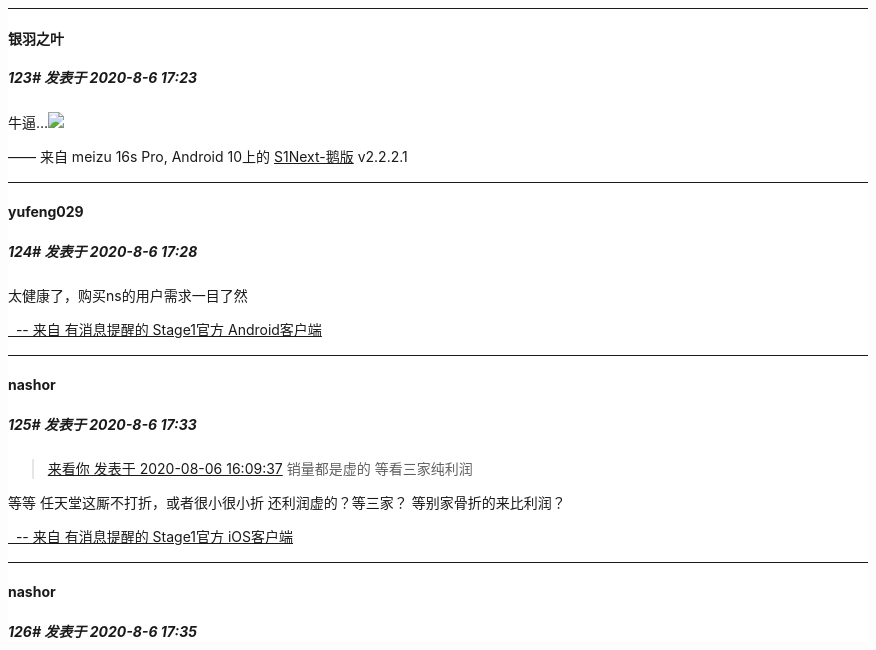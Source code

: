 





-----

####  银羽之叶  
##### 123#       发表于 2020-8-6 17:23




牛逼…<img src="https://static.saraba1st.com/image/smiley/face2017/049.png" referrerpolicy="no-referrer">

—— 来自 meizu 16s Pro, Android 10上的 [S1Next-鹅版](https://github.com/ykrank/S1-Next/releases) v2.2.2.1







-----

####  yufeng029  
##### 124#       发表于 2020-8-6 17:28




太健康了，购买ns的用户需求一目了然

[  -- 来自 有消息提醒的 Stage1官方 Android客户端](https://www.coolapk.com/apk/140634)







-----

####  nashor  
##### 125#       发表于 2020-8-6 17:33



<blockquote><a href="httphttps://bbs.saraba1st.com/2b/forum.php?mod=redirect&amp;goto=findpost&amp;pid=48337610&amp;ptid=1953415" target="_blank">来看你 发表于 2020-08-06 16:09:37</a>
销量都是虚的 等看三家纯利润</blockquote>等等
任天堂这厮不打折，或者很小很小折
还利润虚的？等三家？
等别家骨折的来比利润？

[  -- 来自 有消息提醒的 Stage1官方 iOS客户端](https://itunes.apple.com/fi/app/saraba1st/id1221237470?mt=8)







-----

####  nashor  
##### 126#       发表于 2020-8-6 17:35
